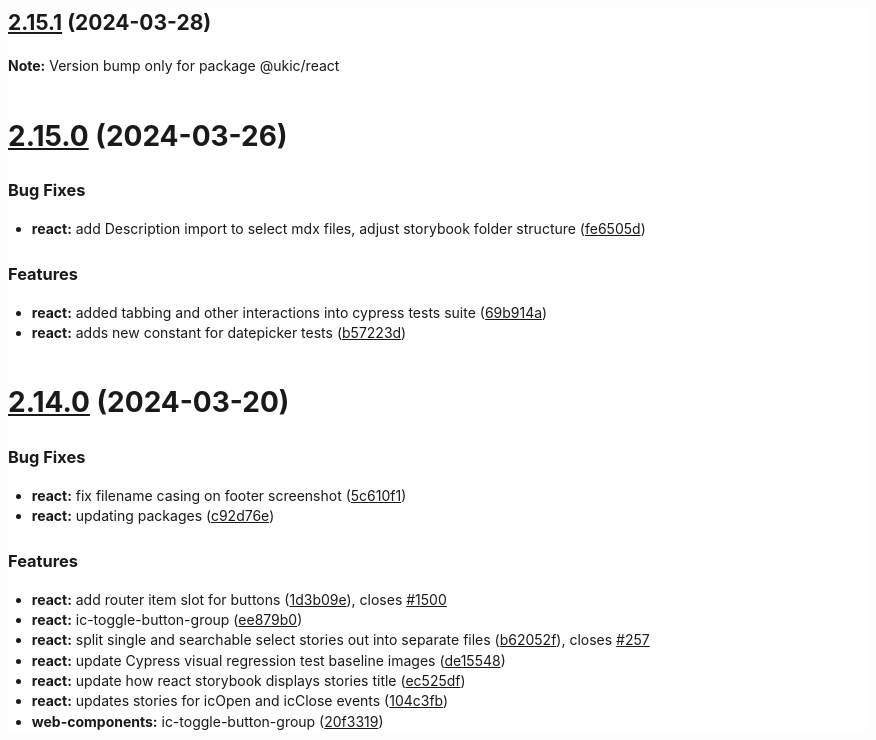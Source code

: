 ## [2.15.1](https://github.com/mi6/ic-ui-kit/compare/@ukic/react@2.15.0...@ukic/react@2.15.1) (2024-03-28)

**Note:** Version bump only for package @ukic/react

# [2.15.0](https://github.com/mi6/ic-ui-kit/compare/@ukic/react@2.14.0...@ukic/react@2.15.0) (2024-03-26)

### Bug Fixes

- **react:** add Description import to select mdx files, adjust storybook folder structure ([fe6505d](https://github.com/mi6/ic-ui-kit/commit/fe6505dc384a5298e5fbf8dcbfbf71bb60f3002e))

### Features

- **react:** added tabbing and other interactions into cypress tests suite ([69b914a](https://github.com/mi6/ic-ui-kit/commit/69b914a6be314e007a5fa73966c51727347e3c6b))
- **react:** adds new constant for datepicker tests ([b57223d](https://github.com/mi6/ic-ui-kit/commit/b57223d6aafaf79a6d1ae8e487c2c7c0d08564ca))

# [2.14.0](https://github.com/mi6/ic-ui-kit/compare/@ukic/react@2.13.0...@ukic/react@2.14.0) (2024-03-20)

### Bug Fixes

- **react:** fix filename casing on footer screenshot ([5c610f1](https://github.com/mi6/ic-ui-kit/commit/5c610f162a51010579e600bb484b91d81aa9566c))
- **react:** updating packages ([c92d76e](https://github.com/mi6/ic-ui-kit/commit/c92d76ebe6ba20c094aae3fadb50a90fd823526a))

### Features

- **react:** add router item slot for buttons ([1d3b09e](https://github.com/mi6/ic-ui-kit/commit/1d3b09e8e662f735465a6d23af56f9292190ddc4)), closes [#1500](https://github.com/mi6/ic-ui-kit/issues/1500)
- **react:** ic-toggle-button-group ([ee879b0](https://github.com/mi6/ic-ui-kit/commit/ee879b0d3d1a6a80e9f55fcacf3eca49c4f9b446))
- **react:** split single and searchable select stories out into separate files ([b62052f](https://github.com/mi6/ic-ui-kit/commit/b62052f9b831ce2b089b52052e3be2c93953dd84)), closes [#257](https://github.com/mi6/ic-ui-kit/issues/257)
- **react:** update Cypress visual regression test baseline images ([de15548](https://github.com/mi6/ic-ui-kit/commit/de1554857d14f0723c3d44300921ca85ddedaf54))
- **react:** update how react storybook displays stories title ([ec525df](https://github.com/mi6/ic-ui-kit/commit/ec525df0f280302c156eaca5d3bbad5c32201517))
- **react:** updates stories for icOpen and icClose events ([104c3fb](https://github.com/mi6/ic-ui-kit/commit/104c3fb686e1cc8337c3d5f53421fc364a2d4589))
- **web-components:** ic-toggle-button-group ([20f3319](https://github.com/mi6/ic-ui-kit/commit/20f33192a2e44d088433b77e1453446f16c77341))
